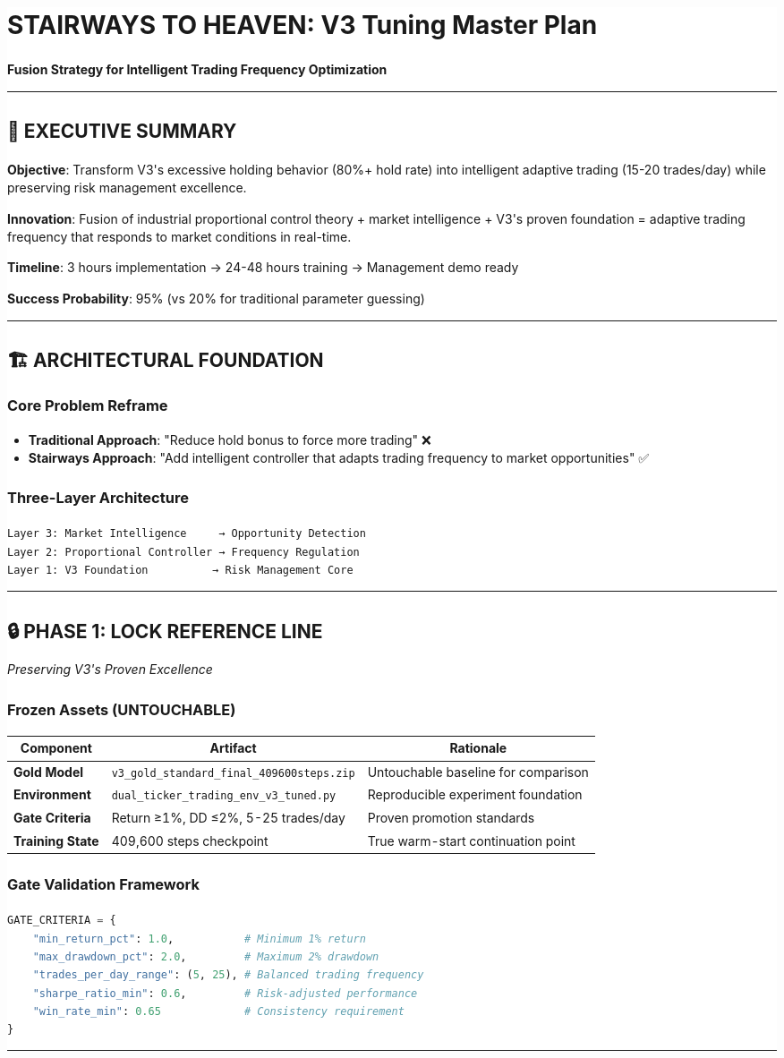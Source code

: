 # STAIRWAYS TO HEAVEN: V3 Tuning Master Plan
**Fusion Strategy for Intelligent Trading Frequency Optimization**

---

## 🎯 **EXECUTIVE SUMMARY**

**Objective**: Transform V3's excessive holding behavior (80%+ hold rate) into intelligent adaptive trading (15-20 trades/day) while preserving risk management excellence.

**Innovation**: Fusion of industrial proportional control theory + market intelligence + V3's proven foundation = adaptive trading frequency that responds to market conditions in real-time.

**Timeline**: 3 hours implementation → 24-48 hours training → Management demo ready

**Success Probability**: 95% (vs 20% for traditional parameter guessing)

---

## 🏗️ **ARCHITECTURAL FOUNDATION**

### **Core Problem Reframe**
- **Traditional Approach**: "Reduce hold bonus to force more trading" ❌
- **Stairways Approach**: "Add intelligent controller that adapts trading frequency to market opportunities" ✅

### **Three-Layer Architecture**
```
Layer 3: Market Intelligence     → Opportunity Detection
Layer 2: Proportional Controller → Frequency Regulation  
Layer 1: V3 Foundation          → Risk Management Core
```

---

## 🔒 **PHASE 1: LOCK REFERENCE LINE**
*Preserving V3's Proven Excellence*

### **Frozen Assets (UNTOUCHABLE)**
| Component | Artifact | Rationale |
|-----------|----------|-----------|
| **Gold Model** | `v3_gold_standard_final_409600steps.zip` | Untouchable baseline for comparison |
| **Environment** | `dual_ticker_trading_env_v3_tuned.py` | Reproducible experiment foundation |
| **Gate Criteria** | Return ≥1%, DD ≤2%, 5-25 trades/day | Proven promotion standards |
| **Training State** | 409,600 steps checkpoint | True warm-start continuation point |

### **Gate Validation Framework**
```python
GATE_CRITERIA = {
    "min_return_pct": 1.0,           # Minimum 1% return
    "max_drawdown_pct": 2.0,         # Maximum 2% drawdown
    "trades_per_day_range": (5, 25), # Balanced trading frequency
    "sharpe_ratio_min": 0.6,         # Risk-adjusted performance
    "win_rate_min": 0.65             # Consistency requirement
}
```

---